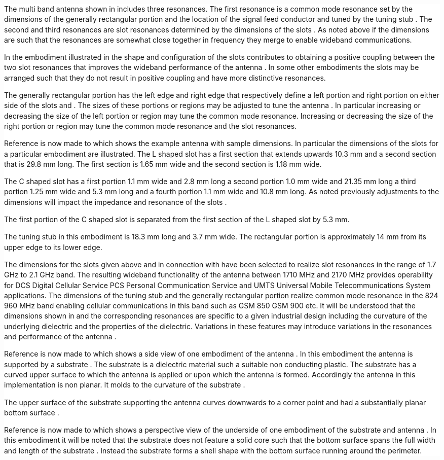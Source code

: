 The multi band antenna shown in includes three resonances. The first resonance is a common mode resonance set by the dimensions of the generally rectangular portion and the location of the signal feed conductor and tuned by the tuning stub . The second and third resonances are slot resonances determined by the dimensions of the slots . As noted above if the dimensions are such that the resonances are somewhat close together in frequency they merge to enable wideband communications.

In the embodiment illustrated in the shape and configuration of the slots contributes to obtaining a positive coupling between the two slot resonances that improves the wideband performance of the antenna . In some other embodiments the slots may be arranged such that they do not result in positive coupling and have more distinctive resonances.

The generally rectangular portion has the left edge and right edge that respectively define a left portion and right portion on either side of the slots and . The sizes of these portions or regions may be adjusted to tune the antenna . In particular increasing or decreasing the size of the left portion or region may tune the common mode resonance. Increasing or decreasing the size of the right portion or region may tune the common mode resonance and the slot resonances.

Reference is now made to which shows the example antenna with sample dimensions. In particular the dimensions of the slots for a particular embodiment are illustrated. The L shaped slot has a first section that extends upwards 10.3 mm and a second section that is 29.8 mm long. The first section is 1.65 mm wide and the second section is 1.18 mm wide.

The C shaped slot has a first portion 1.1 mm wide and 2.8 mm long a second portion 1.0 mm wide and 21.35 mm long a third portion 1.25 mm wide and 5.3 mm long and a fourth portion 1.1 mm wide and 10.8 mm long. As noted previously adjustments to the dimensions will impact the impedance and resonance of the slots .

The first portion of the C shaped slot is separated from the first section of the L shaped slot by 5.3 mm.

The tuning stub in this embodiment is 18.3 mm long and 3.7 mm wide. The rectangular portion is approximately 14 mm from its upper edge to its lower edge.

The dimensions for the slots given above and in connection with have been selected to realize slot resonances in the range of 1.7 GHz to 2.1 GHz band. The resulting wideband functionality of the antenna between 1710 MHz and 2170 MHz provides operability for DCS Digital Cellular Service PCS Personal Communication Service and UMTS Universal Mobile Telecommunications System applications. The dimensions of the tuning stub and the generally rectangular portion realize common mode resonance in the 824 960 MHz band enabling cellular communications in this band such as GSM 850 GSM 900 etc. It will be understood that the dimensions shown in and the corresponding resonances are specific to a given industrial design including the curvature of the underlying dielectric and the properties of the dielectric. Variations in these features may introduce variations in the resonances and performance of the antenna .

Reference is now made to which shows a side view of one embodiment of the antenna . In this embodiment the antenna is supported by a substrate . The substrate is a dielectric material such a suitable non conducting plastic. The substrate has a curved upper surface to which the antenna is applied or upon which the antenna is formed. Accordingly the antenna in this implementation is non planar. It molds to the curvature of the substrate .

The upper surface of the substrate supporting the antenna curves downwards to a corner point and had a substantially planar bottom surface .

Reference is now made to which shows a perspective view of the underside of one embodiment of the substrate and antenna . In this embodiment it will be noted that the substrate does not feature a solid core such that the bottom surface spans the full width and length of the substrate . Instead the substrate forms a shell shape with the bottom surface running around the perimeter.
